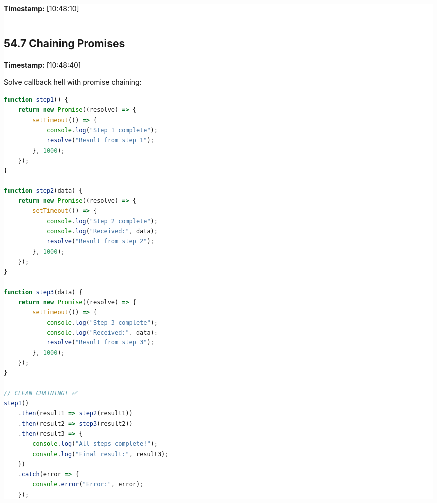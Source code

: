**Timestamp:** [10:48:10]

---

## 54.7 Chaining Promises

**Timestamp:** [10:48:40]

Solve callback hell with promise chaining:

```javascript
function step1() {
    return new Promise((resolve) => {
        setTimeout(() => {
            console.log("Step 1 complete");
            resolve("Result from step 1");
        }, 1000);
    });
}

function step2(data) {
    return new Promise((resolve) => {
        setTimeout(() => {
            console.log("Step 2 complete");
            console.log("Received:", data);
            resolve("Result from step 2");
        }, 1000);
    });
}

function step3(data) {
    return new Promise((resolve) => {
        setTimeout(() => {
            console.log("Step 3 complete");
            console.log("Received:", data);
            resolve("Result from step 3");
        }, 1000);
    });
}

// CLEAN CHAINING! ✅
step1()
    .then(result1 => step2(result1))
    .then(result2 => step3(result2))
    .then(result3 => {
        console.log("All steps complete!");
        console.log("Final result:", result3);
    })
    .catch(error => {
        console.error("Error:", error);
    });
```
